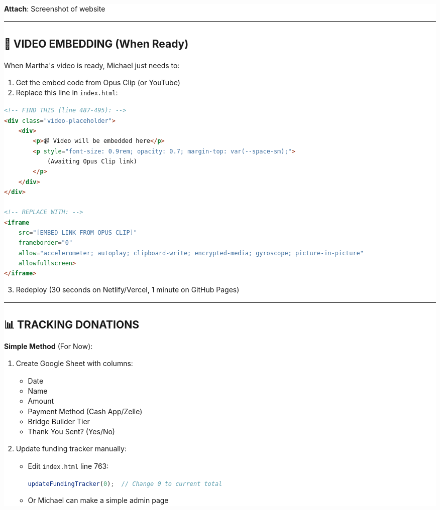 **Attach**: Screenshot of website

---

## 🎥 **VIDEO EMBEDDING (When Ready)**

When Martha's video is ready, Michael just needs to:

1. Get the embed code from Opus Clip (or YouTube)
2. Replace this line in `index.html`:

```html
<!-- FIND THIS (line 487-495): -->
<div class="video-placeholder">
    <div>
        <p>📹 Video will be embedded here</p>
        <p style="font-size: 0.9rem; opacity: 0.7; margin-top: var(--space-sm);">
            (Awaiting Opus Clip link)
        </p>
    </div>
</div>

<!-- REPLACE WITH: -->
<iframe 
    src="[EMBED LINK FROM OPUS CLIP]" 
    frameborder="0" 
    allow="accelerometer; autoplay; clipboard-write; encrypted-media; gyroscope; picture-in-picture" 
    allowfullscreen>
</iframe>
```

3. Redeploy (30 seconds on Netlify/Vercel, 1 minute on GitHub Pages)

---

## 📊 **TRACKING DONATIONS**

**Simple Method** (For Now):

1. Create Google Sheet with columns:
   - Date
   - Name
   - Amount
   - Payment Method (Cash App/Zelle)
   - Bridge Builder Tier
   - Thank You Sent? (Yes/No)

2. Update funding tracker manually:
   - Edit `index.html` line 763:
     ```javascript
     updateFundingTracker(0);  // Change 0 to current total
     ```
   - Or Michael can make a simple admin page

